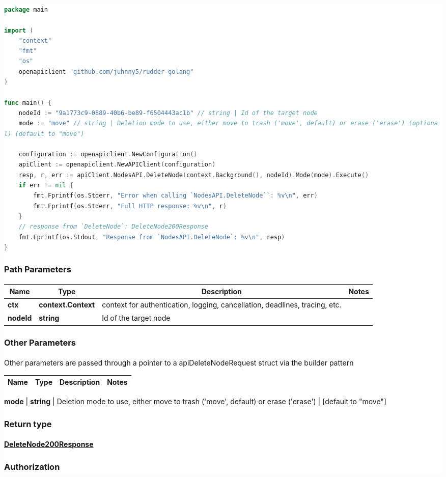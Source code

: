 ```go
package main

import (
	"context"
	"fmt"
	"os"
	openapiclient "github.com/juhnny5/rudder-golang"
)

func main() {
	nodeId := "9a1773c9-0889-40b6-be89-f6504443ac1b" // string | Id of the target node
	mode := "move" // string | Deletion mode to use, either move to trash ('move', default) or erase ('erase') (optional) (default to "move")

	configuration := openapiclient.NewConfiguration()
	apiClient := openapiclient.NewAPIClient(configuration)
	resp, r, err := apiClient.NodesAPI.DeleteNode(context.Background(), nodeId).Mode(mode).Execute()
	if err != nil {
		fmt.Fprintf(os.Stderr, "Error when calling `NodesAPI.DeleteNode``: %v\n", err)
		fmt.Fprintf(os.Stderr, "Full HTTP response: %v\n", r)
	}
	// response from `DeleteNode`: DeleteNode200Response
	fmt.Fprintf(os.Stdout, "Response from `NodesAPI.DeleteNode`: %v\n", resp)
}
```

### Path Parameters


Name | Type | Description  | Notes
------------- | ------------- | ------------- | -------------
**ctx** | **context.Context** | context for authentication, logging, cancellation, deadlines, tracing, etc.
**nodeId** | **string** | Id of the target node | 

### Other Parameters

Other parameters are passed through a pointer to a apiDeleteNodeRequest struct via the builder pattern


Name | Type | Description  | Notes
------------- | ------------- | ------------- | -------------

 **mode** | **string** | Deletion mode to use, either move to trash (&#39;move&#39;, default) or erase (&#39;erase&#39;) | [default to &quot;move&quot;]

### Return type

[**DeleteNode200Response**](DeleteNode200Response.md)

### Authorization

